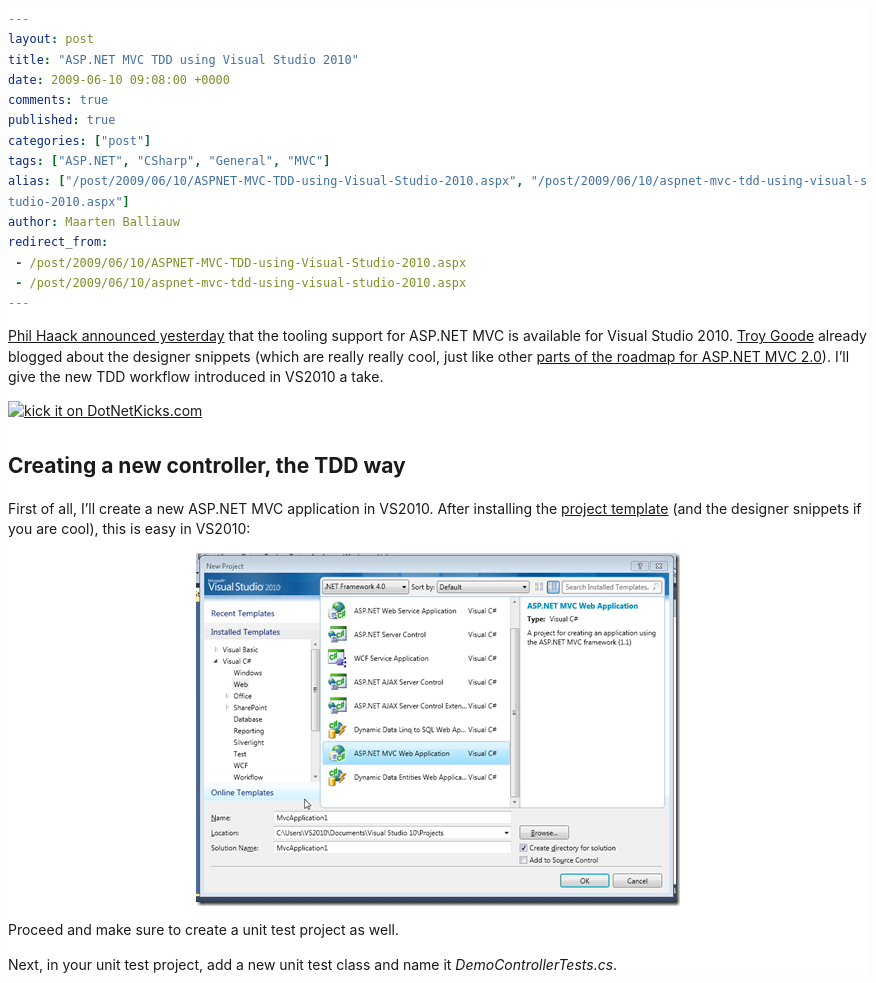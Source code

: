```yaml
---
layout: post
title: "ASP.NET MVC TDD using Visual Studio 2010"
date: 2009-06-10 09:08:00 +0000
comments: true
published: true
categories: ["post"]
tags: ["ASP.NET", "CSharp", "General", "MVC"]
alias: ["/post/2009/06/10/ASPNET-MVC-TDD-using-Visual-Studio-2010.aspx", "/post/2009/06/10/aspnet-mvc-tdd-using-visual-studio-2010.aspx"]
author: Maarten Balliauw
redirect_from:
 - /post/2009/06/10/ASPNET-MVC-TDD-using-Visual-Studio-2010.aspx
 - /post/2009/06/10/aspnet-mvc-tdd-using-visual-studio-2010.aspx
---
```

<p><a href="http://haacked.com/archive/2009/06/09/aspnetmvc-vs10beta1-roadmap.aspx" target="_blank">Phil Haack announced yesterday</a> that the tooling support for ASP.NET MVC is available for Visual Studio 2010. <a href="http://www.squaredroot.com/2009/06/09/creating-an-mvc-project-in-visual-studio-2010/" target="_blank">Troy Goode</a> already blogged about the designer snippets (which are really really cool, just like other <a href="http://aspnet.codeplex.com/Wiki/View.aspx?title=Road%20Map&amp;referringTitle=Home" target="_blank">parts of the roadmap for ASP.NET MVC 2.0</a>). I&rsquo;ll give the new TDD workflow introduced in VS2010 a take.</p>
<p><a href="http://www.dotnetkicks.com/kick/?url=/post/2009/06/10/ASPNET-MVC-TDD-using-Visual-Studio-2010.aspx&amp;title=ASP.NET MVC TDD using Visual Studio 2010"><img src="http://www.dotnetkicks.com/Services/Images/KickItImageGenerator.ashx?url=/post/2009/06/10/ASPNET-MVC-TDD-using-Visual-Studio-2010.aspx" border="0" alt="kick it on DotNetKicks.com" /> </a></p>
<h2>Creating a new controller, the TDD way</h2>
<p>First of all, I&rsquo;ll create a new ASP.NET MVC application in VS2010. After installing the <a href="http://aspnet.codeplex.com/Release/ProjectReleases.aspx?ReleaseId=28527" target="_blank">project template</a> (and the designer snippets if you are cool), this is easy in VS2010:</p>
<p><a href="/images/1.png"><img style="border-bottom: 0px; border-left: 0px; margin: 5px auto; display: block; float: none; border-top: 0px; border-right: 0px" title="Step 1" src="/images/1_thumb.png" border="0" alt="Step 1" width="484" height="353" /></a></p>
<p>Proceed and make sure to create a unit test project as well.</p>
<p>Next, in your unit test project, add a new unit test class and name it <em>DemoControllerTests.cs</em>.</p>